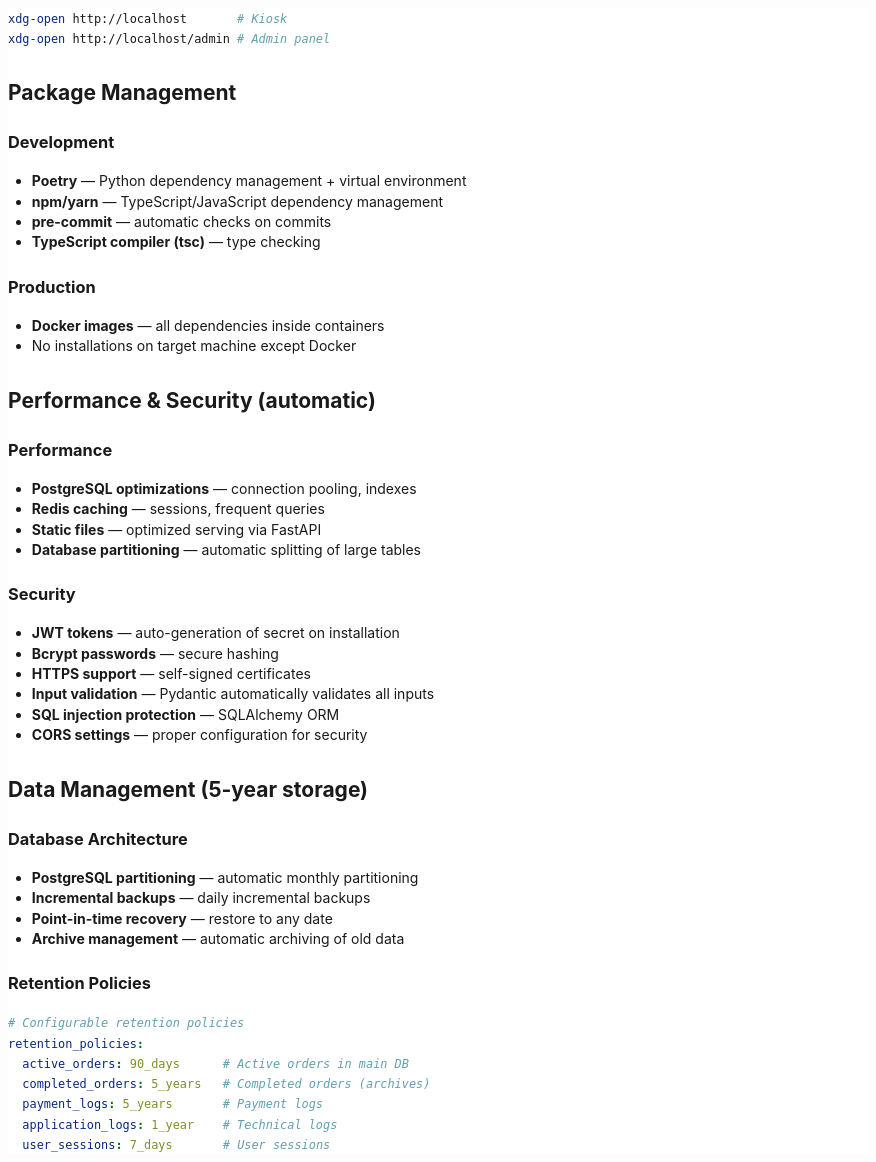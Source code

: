 ```bash
xdg-open http://localhost       # Kiosk
xdg-open http://localhost/admin # Admin panel
```

## Package Management

### Development
- **Poetry** — Python dependency management + virtual environment
- **npm/yarn** — TypeScript/JavaScript dependency management
- **pre-commit** — automatic checks on commits
- **TypeScript compiler (tsc)** — type checking

### Production
- **Docker images** — all dependencies inside containers
- No installations on target machine except Docker

## Performance & Security (automatic)

### Performance
- **PostgreSQL optimizations** — connection pooling, indexes
- **Redis caching** — sessions, frequent queries
- **Static files** — optimized serving via FastAPI
- **Database partitioning** — automatic splitting of large tables

### Security
- **JWT tokens** — auto-generation of secret on installation
- **Bcrypt passwords** — secure hashing
- **HTTPS support** — self-signed certificates
- **Input validation** — Pydantic automatically validates all inputs
- **SQL injection protection** — SQLAlchemy ORM
- **CORS settings** — proper configuration for security

## Data Management (5-year storage)

### Database Architecture
- **PostgreSQL partitioning** — automatic monthly partitioning
- **Incremental backups** — daily incremental backups
- **Point-in-time recovery** — restore to any date
- **Archive management** — automatic archiving of old data

### Retention Policies
```yaml
# Configurable retention policies
retention_policies:
  active_orders: 90_days      # Active orders in main DB
  completed_orders: 5_years   # Completed orders (archives)
  payment_logs: 5_years       # Payment logs
  application_logs: 1_year    # Technical logs
  user_sessions: 7_days       # User sessions
```

